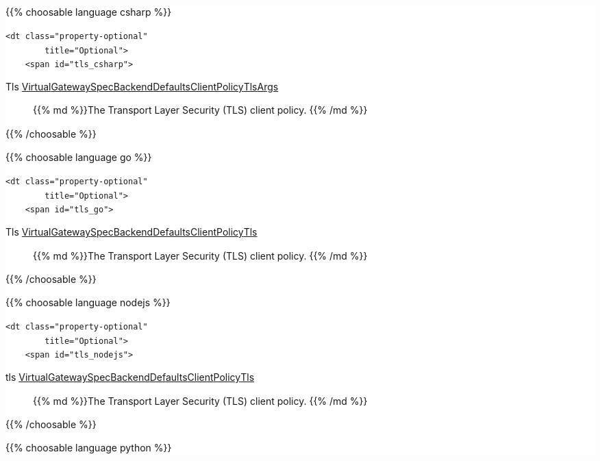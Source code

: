 {{% choosable language csharp %}}
<dl class="resources-properties">

    <dt class="property-optional"
            title="Optional">
        <span id="tls_csharp">
<a href="#tls_csharp" style="color: inherit; text-decoration: inherit;">Tls</a>
</span>
        <span class="property-indicator"></span>
        <span class="property-type"><a href="#virtualgatewayspecbackenddefaultsclientpolicytls">Virtual<wbr>Gateway<wbr>Spec<wbr>Backend<wbr>Defaults<wbr>Client<wbr>Policy<wbr>Tls<wbr>Args</a></span>
    </dt>
    <dd>{{% md %}}The Transport Layer Security (TLS) client policy.
{{% /md %}}</dd>
</dl>
{{% /choosable %}}

{{% choosable language go %}}
<dl class="resources-properties">

    <dt class="property-optional"
            title="Optional">
        <span id="tls_go">
<a href="#tls_go" style="color: inherit; text-decoration: inherit;">Tls</a>
</span>
        <span class="property-indicator"></span>
        <span class="property-type"><a href="#virtualgatewayspecbackenddefaultsclientpolicytls">Virtual<wbr>Gateway<wbr>Spec<wbr>Backend<wbr>Defaults<wbr>Client<wbr>Policy<wbr>Tls</a></span>
    </dt>
    <dd>{{% md %}}The Transport Layer Security (TLS) client policy.
{{% /md %}}</dd>
</dl>
{{% /choosable %}}

{{% choosable language nodejs %}}
<dl class="resources-properties">

    <dt class="property-optional"
            title="Optional">
        <span id="tls_nodejs">
<a href="#tls_nodejs" style="color: inherit; text-decoration: inherit;">tls</a>
</span>
        <span class="property-indicator"></span>
        <span class="property-type"><a href="#virtualgatewayspecbackenddefaultsclientpolicytls">Virtual<wbr>Gateway<wbr>Spec<wbr>Backend<wbr>Defaults<wbr>Client<wbr>Policy<wbr>Tls</a></span>
    </dt>
    <dd>{{% md %}}The Transport Layer Security (TLS) client policy.
{{% /md %}}</dd>
</dl>
{{% /choosable %}}

{{% choosable language python %}}
<dl class="resources-properties">

